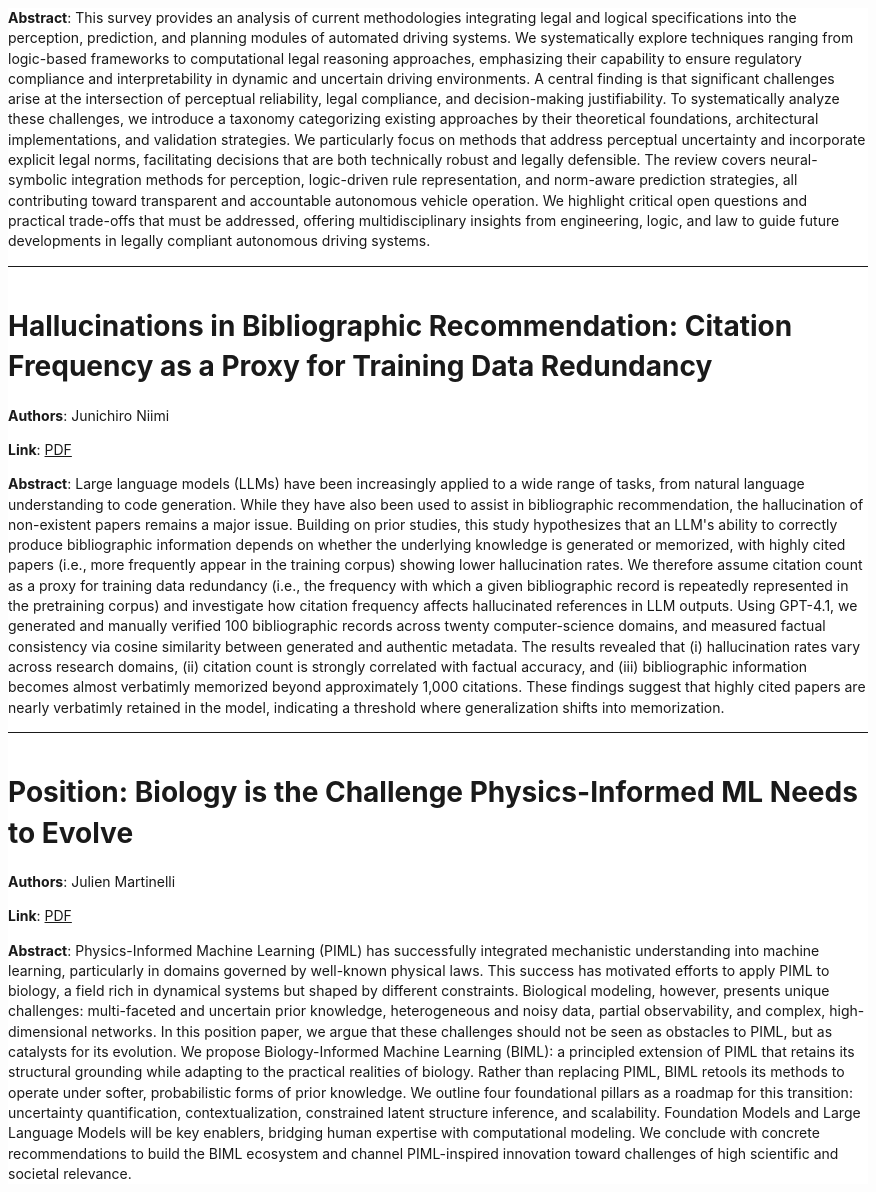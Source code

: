 **Abstract**: This survey provides an analysis of current methodologies integrating legal and logical specifications into the perception, prediction, and planning modules of automated driving systems. We systematically explore techniques ranging from logic-based frameworks to computational legal reasoning approaches, emphasizing their capability to ensure regulatory compliance and interpretability in dynamic and uncertain driving environments. A central finding is that significant challenges arise at the intersection of perceptual reliability, legal compliance, and decision-making justifiability. To systematically analyze these challenges, we introduce a taxonomy categorizing existing approaches by their theoretical foundations, architectural implementations, and validation strategies. We particularly focus on methods that address perceptual uncertainty and incorporate explicit legal norms, facilitating decisions that are both technically robust and legally defensible. The review covers neural-symbolic integration methods for perception, logic-driven rule representation, and norm-aware prediction strategies, all contributing toward transparent and accountable autonomous vehicle operation. We highlight critical open questions and practical trade-offs that must be addressed, offering multidisciplinary insights from engineering, logic, and law to guide future developments in legally compliant autonomous driving systems. 

---
# Hallucinations in Bibliographic Recommendation: Citation Frequency as a Proxy for Training Data Redundancy 

**Authors**: Junichiro Niimi  

**Link**: [PDF](https://arxiv.org/pdf/2510.25378)  

**Abstract**: Large language models (LLMs) have been increasingly applied to a wide range of tasks, from natural language understanding to code generation. While they have also been used to assist in bibliographic recommendation, the hallucination of non-existent papers remains a major issue. Building on prior studies, this study hypothesizes that an LLM's ability to correctly produce bibliographic information depends on whether the underlying knowledge is generated or memorized, with highly cited papers (i.e., more frequently appear in the training corpus) showing lower hallucination rates. We therefore assume citation count as a proxy for training data redundancy (i.e., the frequency with which a given bibliographic record is repeatedly represented in the pretraining corpus) and investigate how citation frequency affects hallucinated references in LLM outputs. Using GPT-4.1, we generated and manually verified 100 bibliographic records across twenty computer-science domains, and measured factual consistency via cosine similarity between generated and authentic metadata. The results revealed that (i) hallucination rates vary across research domains, (ii) citation count is strongly correlated with factual accuracy, and (iii) bibliographic information becomes almost verbatimly memorized beyond approximately 1,000 citations. These findings suggest that highly cited papers are nearly verbatimly retained in the model, indicating a threshold where generalization shifts into memorization. 

---
# Position: Biology is the Challenge Physics-Informed ML Needs to Evolve 

**Authors**: Julien Martinelli  

**Link**: [PDF](https://arxiv.org/pdf/2510.25368)  

**Abstract**: Physics-Informed Machine Learning (PIML) has successfully integrated mechanistic understanding into machine learning, particularly in domains governed by well-known physical laws. This success has motivated efforts to apply PIML to biology, a field rich in dynamical systems but shaped by different constraints. Biological modeling, however, presents unique challenges: multi-faceted and uncertain prior knowledge, heterogeneous and noisy data, partial observability, and complex, high-dimensional networks. In this position paper, we argue that these challenges should not be seen as obstacles to PIML, but as catalysts for its evolution. We propose Biology-Informed Machine Learning (BIML): a principled extension of PIML that retains its structural grounding while adapting to the practical realities of biology. Rather than replacing PIML, BIML retools its methods to operate under softer, probabilistic forms of prior knowledge. We outline four foundational pillars as a roadmap for this transition: uncertainty quantification, contextualization, constrained latent structure inference, and scalability. Foundation Models and Large Language Models will be key enablers, bridging human expertise with computational modeling. We conclude with concrete recommendations to build the BIML ecosystem and channel PIML-inspired innovation toward challenges of high scientific and societal relevance. 